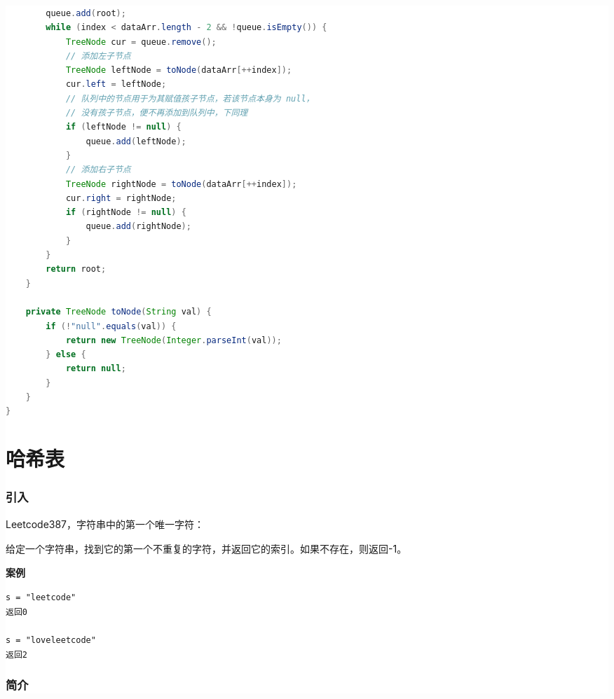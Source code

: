 ```java
        queue.add(root);
        while (index < dataArr.length - 2 && !queue.isEmpty()) {
            TreeNode cur = queue.remove();
            // 添加左子节点
            TreeNode leftNode = toNode(dataArr[++index]);
            cur.left = leftNode;
            // 队列中的节点用于为其赋值孩子节点，若该节点本身为 null，
            // 没有孩子节点，便不再添加到队列中，下同理
            if (leftNode != null) {
                queue.add(leftNode);
            }
            // 添加右子节点
            TreeNode rightNode = toNode(dataArr[++index]);
            cur.right = rightNode;
            if (rightNode != null) {
                queue.add(rightNode);
            }
        }
        return root;
    }

    private TreeNode toNode(String val) {
        if (!"null".equals(val)) {
            return new TreeNode(Integer.parseInt(val));
        } else {
            return null;
        }
    }
}
```



# 哈希表

### 引入

Leetcode387，字符串中的第一个唯一字符：

给定一个字符串，找到它的第一个不重复的字符，并返回它的索引。如果不存在，则返回-1。

**案例**

```
s = "leetcode"
返回0

s = "loveleetcode"
返回2
```



### 简介

